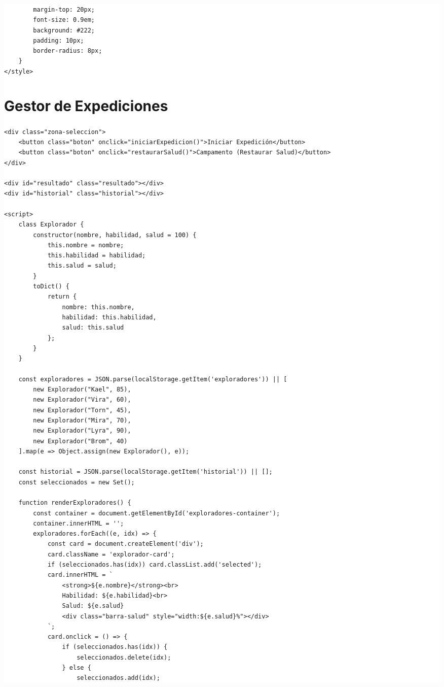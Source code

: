             margin-top: 20px;
            font-size: 0.9em;
            background: #222;
            padding: 10px;
            border-radius: 8px;
        }
    </style>
</head>
<body>
    <h1>Gestor de Expediciones</h1>
    <div id="exploradores-container"></div>

    <div class="zona-seleccion">
        <button class="boton" onclick="iniciarExpedicion()">Iniciar Expedición</button>
        <button class="boton" onclick="restaurarSalud()">Campamento (Restaurar Salud)</button>
    </div>

    <div id="resultado" class="resultado"></div>
    <div id="historial" class="historial"></div>

    <script>
        class Explorador {
            constructor(nombre, habilidad, salud = 100) {
                this.nombre = nombre;
                this.habilidad = habilidad;
                this.salud = salud;
            }
            toDict() {
                return {
                    nombre: this.nombre,
                    habilidad: this.habilidad,
                    salud: this.salud
                };
            }
        }

        const exploradores = JSON.parse(localStorage.getItem('exploradores')) || [
            new Explorador("Kael", 85),
            new Explorador("Vira", 60),
            new Explorador("Torn", 45),
            new Explorador("Mira", 70),
            new Explorador("Lyra", 90),
            new Explorador("Brom", 40)
        ].map(e => Object.assign(new Explorador(), e));

        const historial = JSON.parse(localStorage.getItem('historial')) || [];
        const seleccionados = new Set();

        function renderExploradores() {
            const container = document.getElementById('exploradores-container');
            container.innerHTML = '';
            exploradores.forEach((e, idx) => {
                const card = document.createElement('div');
                card.className = 'explorador-card';
                if (seleccionados.has(idx)) card.classList.add('selected');
                card.innerHTML = `
                    <strong>${e.nombre}</strong><br>
                    Habilidad: ${e.habilidad}<br>
                    Salud: ${e.salud}
                    <div class="barra-salud" style="width:${e.salud}%"></div>
                `;
                card.onclick = () => {
                    if (seleccionados.has(idx)) {
                        seleccionados.delete(idx);
                    } else {
                        seleccionados.add(idx);